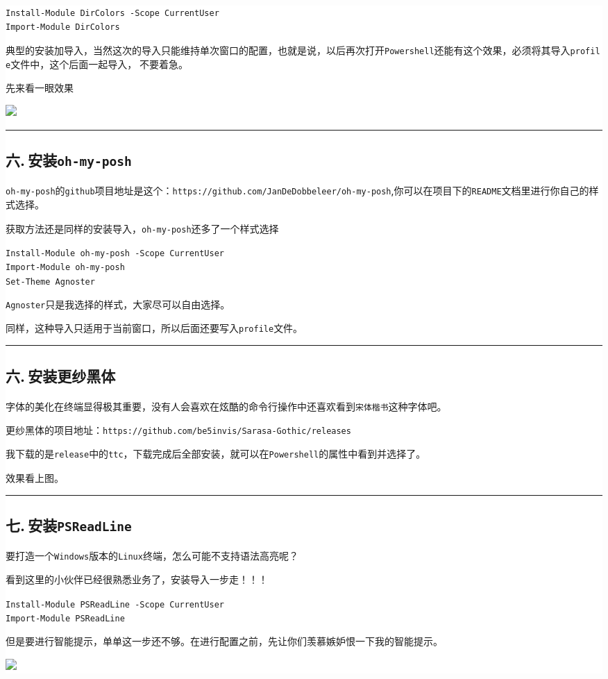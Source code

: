 ```
Install-Module DirColors -Scope CurrentUser
Import-Module DirColors
```  
  
典型的安装加导入，当然这次的导入只能维持单次窗口的配置，也就是说，以后再次打开`Powershell`还能有这个效果，必须将其导入`profile`文件中，这个后面一起导入， 不要着急。  
  
先来看一眼效果  
  
<img src="https://s1.ax1x.com/2020/11/08/BoEX0s.png" height="400px">  
  
- - -   
  
## 六. 安装`oh-my-posh`  
  
`oh-my-posh`的`github`项目地址是这个：`https://github.com/JanDeDobbeleer/oh-my-posh`,你可以在项目下的`README`文档里进行你自己的样式选择。  
  
获取方法还是同样的安装导入，`oh-my-posh`还多了一个样式选择  
  
```
Install-Module oh-my-posh -Scope CurrentUser
Import-Module oh-my-posh
Set-Theme Agnoster
```  
  
`Agnoster`只是我选择的样式，大家尽可以自由选择。  
  
同样，这种导入只适用于当前窗口，所以后面还要写入`profile`文件。  
  
- - -   
  
## 六. 安装更纱黑体  
  
字体的美化在终端显得极其重要，没有人会喜欢在炫酷的命令行操作中还喜欢看到`宋体楷书`这种字体吧。  
    
更纱黑体的项目地址：`https://github.com/be5invis/Sarasa-Gothic/releases`  
  
我下载的是`release`中的`ttc`，下载完成后全部安装，就可以在`Powershell`的属性中看到并选择了。  
  
效果看上图。  
  
- - -   
  
##  七. 安装`PSReadLine`  
  
要打造一个`Windows`版本的`Linux`终端，怎么可能不支持语法高亮呢？  
  
看到这里的小伙伴已经很熟悉业务了，安装导入一步走！！！    
  
```
Install-Module PSReadLine -Scope CurrentUser
Import-Module PSReadLine
```  
  
但是要进行智能提示，单单这一步还不够。在进行配置之前，先让你们羡慕嫉妒恨一下我的智能提示。  
  
<img src="https://s1.ax1x.com/2020/11/08/BoZQP0.png">  
  